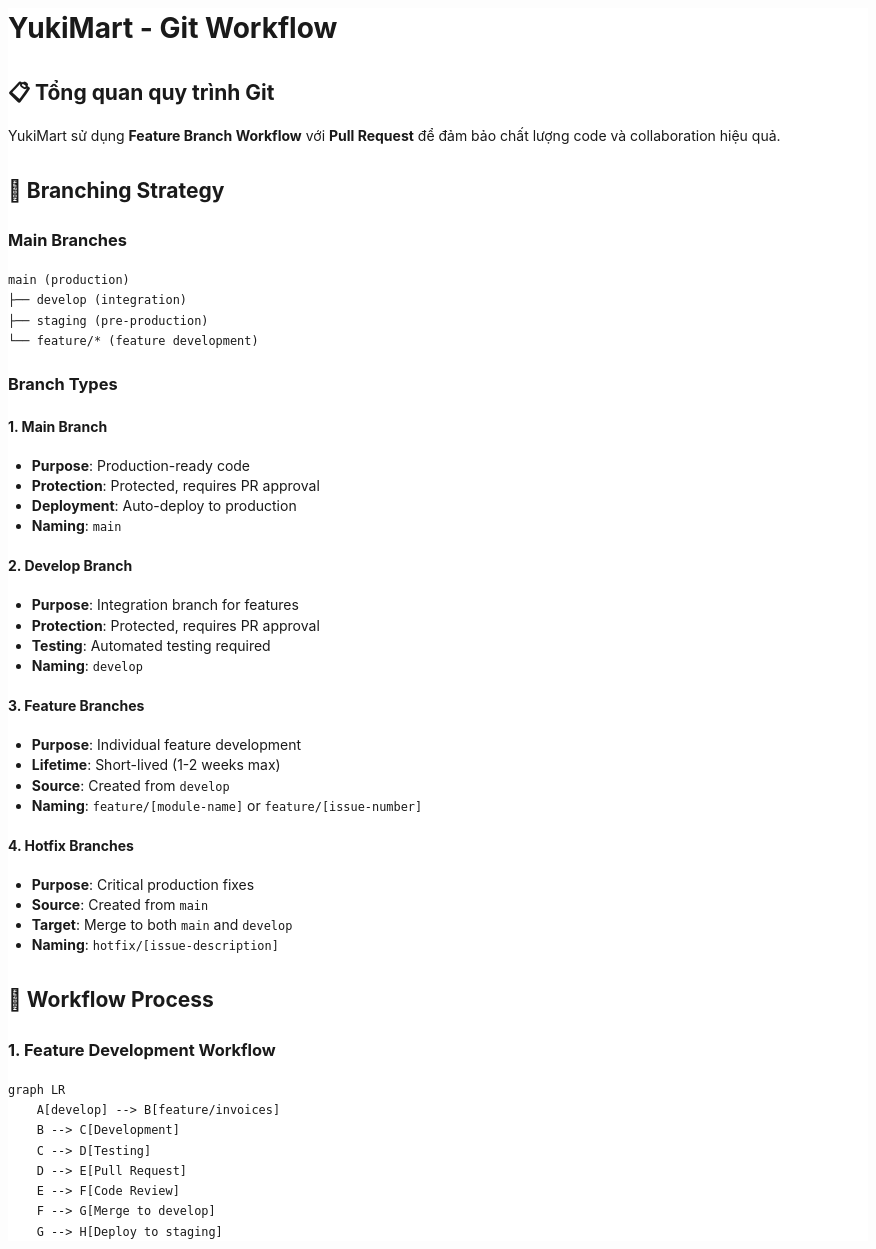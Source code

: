 # YukiMart - Git Workflow

## 📋 Tổng quan quy trình Git

YukiMart sử dụng **Feature Branch Workflow** với **Pull Request** để đảm bảo chất lượng code và collaboration hiệu quả.

## 🌳 Branching Strategy

### Main Branches
```
main (production)
├── develop (integration)
├── staging (pre-production)
└── feature/* (feature development)
```

### Branch Types

#### 1. Main Branch
- **Purpose**: Production-ready code
- **Protection**: Protected, requires PR approval
- **Deployment**: Auto-deploy to production
- **Naming**: `main`

#### 2. Develop Branch
- **Purpose**: Integration branch for features
- **Protection**: Protected, requires PR approval
- **Testing**: Automated testing required
- **Naming**: `develop`

#### 3. Feature Branches
- **Purpose**: Individual feature development
- **Lifetime**: Short-lived (1-2 weeks max)
- **Source**: Created from `develop`
- **Naming**: `feature/[module-name]` or `feature/[issue-number]`

#### 4. Hotfix Branches
- **Purpose**: Critical production fixes
- **Source**: Created from `main`
- **Target**: Merge to both `main` and `develop`
- **Naming**: `hotfix/[issue-description]`

## 🔄 Workflow Process

### 1. Feature Development Workflow

```mermaid
graph LR
    A[develop] --> B[feature/invoices]
    B --> C[Development]
    C --> D[Testing]
    D --> E[Pull Request]
    E --> F[Code Review]
    F --> G[Merge to develop]
    G --> H[Deploy to staging]
```
